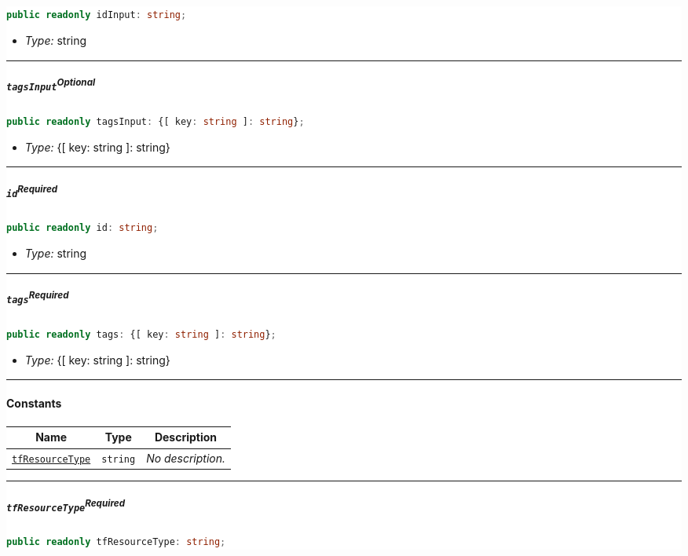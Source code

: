 ```typescript
public readonly idInput: string;
```

- *Type:* string

---

##### `tagsInput`<sup>Optional</sup> <a name="tagsInput" id="@cdktf/aws-cdk.dataAwsEc2LocalGateways.DataAwsEc2LocalGateways.property.tagsInput"></a>

```typescript
public readonly tagsInput: {[ key: string ]: string};
```

- *Type:* {[ key: string ]: string}

---

##### `id`<sup>Required</sup> <a name="id" id="@cdktf/aws-cdk.dataAwsEc2LocalGateways.DataAwsEc2LocalGateways.property.id"></a>

```typescript
public readonly id: string;
```

- *Type:* string

---

##### `tags`<sup>Required</sup> <a name="tags" id="@cdktf/aws-cdk.dataAwsEc2LocalGateways.DataAwsEc2LocalGateways.property.tags"></a>

```typescript
public readonly tags: {[ key: string ]: string};
```

- *Type:* {[ key: string ]: string}

---

#### Constants <a name="Constants" id="Constants"></a>

| **Name** | **Type** | **Description** |
| --- | --- | --- |
| <code><a href="#@cdktf/aws-cdk.dataAwsEc2LocalGateways.DataAwsEc2LocalGateways.property.tfResourceType">tfResourceType</a></code> | <code>string</code> | *No description.* |

---

##### `tfResourceType`<sup>Required</sup> <a name="tfResourceType" id="@cdktf/aws-cdk.dataAwsEc2LocalGateways.DataAwsEc2LocalGateways.property.tfResourceType"></a>

```typescript
public readonly tfResourceType: string;
```
